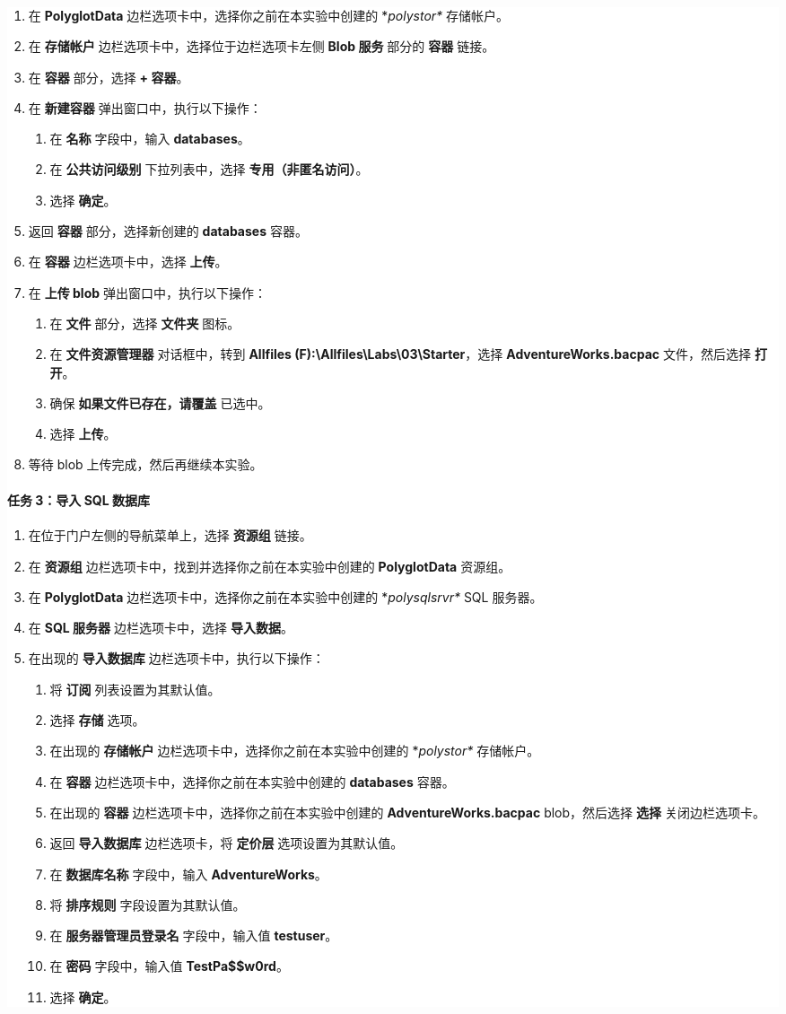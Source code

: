 1.  在 **PolyglotData** 边栏选项卡中，选择你之前在本实验中创建的 **polystor\** 存储帐户。

1.  在 **存储帐户** 边栏选项卡中，选择位于边栏选项卡左侧 **Blob 服务** 部分的 **容器** 链接。

1.  在 **容器** 部分，选择 **+ 容器**。

1.  在 **新建容器** 弹出窗口中，执行以下操作：
    
    1.  在 **名称** 字段中，输入 **databases**。
    
    1.  在 **公共访问级别** 下拉列表中，选择 **专用（非匿名访问）**。
    
    1.  选择 **确定**。

1.  返回 **容器** 部分，选择新创建的 **databases** 容器。

1.  在 **容器** 边栏选项卡中，选择 **上传**。

1.  在 **上传 blob** 弹出窗口中，执行以下操作：
    
    1.  在 **文件** 部分，选择 **文件夹** 图标。
    
    1.  在 **文件资源管理器** 对话框中，转到 **Allfiles (F):\\Allfiles\\Labs\\03\\Starter**，选择 **AdventureWorks.bacpac** 文件，然后选择 **打开**。
    
    1.  确保 **如果文件已存在，请覆盖** 已选中。
    
    1.  选择 **上传**。

1. 等待 blob 上传完成，然后再继续本实验。

#### 任务 3：导入 SQL 数据库

1.  在位于门户左侧的导航菜单上，选择 **资源组** 链接。

1.  在 **资源组** 边栏选项卡中，找到并选择你之前在本实验中创建的 **PolyglotData** 资源组。

1.  在 **PolyglotData** 边栏选项卡中，选择你之前在本实验中创建的 **polysqlsrvr\** SQL 服务器。

1.  在 **SQL 服务器** 边栏选项卡中，选择 **导入数据**。

1.  在出现的 **导入数据库** 边栏选项卡中，执行以下操作：

    1.  将 **订阅** 列表设置为其默认值。

    1.  选择 **存储** 选项。

    1.  在出现的 **存储帐户** 边栏选项卡中，选择你之前在本实验中创建的 **polystor\** 存储帐户。 

    1.  在 **容器** 边栏选项卡中，选择你之前在本实验中创建的 **databases** 容器。 

    1.  在出现的 **容器** 边栏选项卡中，选择你之前在本实验中创建的 **AdventureWorks.bacpac** blob，然后选择 **选择** 关闭边栏选项卡。

    1.  返回 **导入数据库** 边栏选项卡，将 **定价层** 选项设置为其默认值。

    1.  在 **数据库名称** 字段中，输入 **AdventureWorks**。

    1.  将 **排序规则** 字段设置为其默认值。

    1.  在 **服务器管理员登录名** 字段中，输入值 **testuser**。
    
    1.  在 **密码** 字段中，输入值 **TestPa$$w0rd**。
    
    1.  选择 **确定**。
